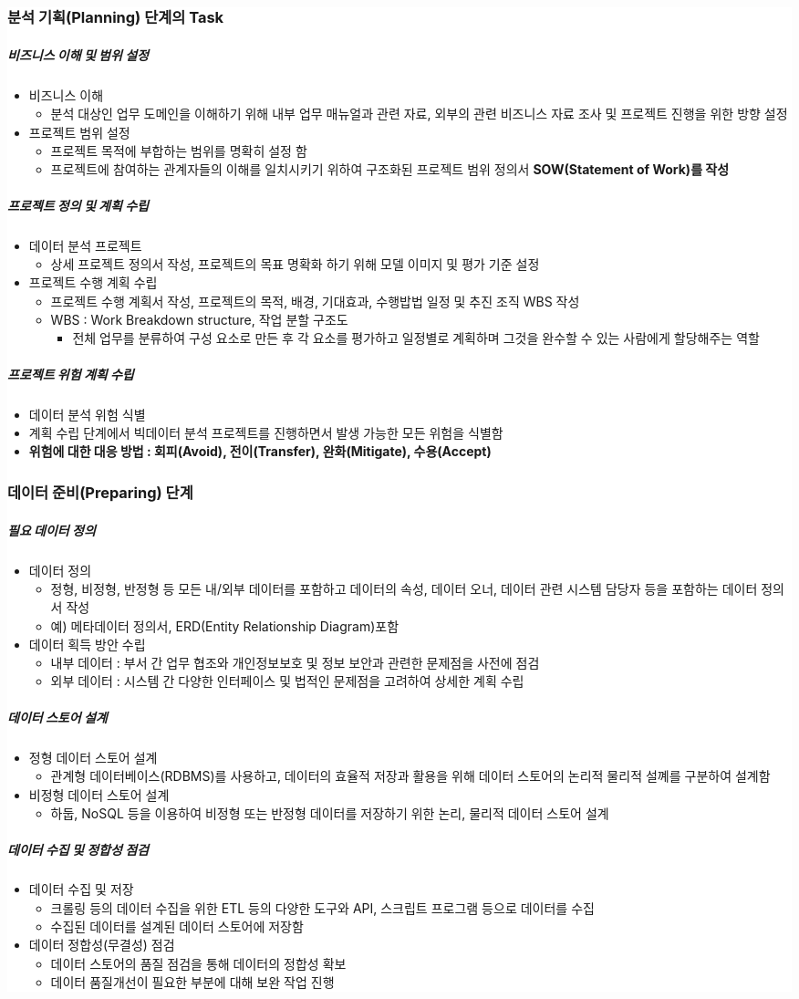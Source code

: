 
### 분석 기획(Planning) 단계의 Task

##### 비즈니스 이해 및 범위 설정

* 비즈니스 이해
  * 분석 대상인 업무 도메인을 이해하기 위해 내부 업무 매뉴얼과 관련 자료, 외부의 관련 비즈니스 자료 조사 및 프로젝트 진행을 위한 방향 설정
* 프로젝트 범위 설정
  * 프로젝트 목적에 부합하는 범위를 명확히 설정 함
  * 프로젝트에 참여하는 관계자들의 이해를 일치시키기 위하여 구조화된 프로젝트 범위 정의서 **SOW(Statement of Work)를 작성**



##### 프로젝트 정의 및 계획 수립

* 데이터 분석 프로젝트
  * 상세 프로젝트 정의서 작성, 프로젝트의 목표 명확화 하기 위해 모델 이미지  및 평가 기준 설정
* 프로젝트 수행 계획 수립
  * 프로젝트 수행 계획서 작성, 프로젝트의 목적, 배경, 기대효과, 수행밥법 일정 및 추진 조직 WBS 작성
  * WBS : Work Breakdown structure, 작업 분할 구조도
    * 전체 업무를 분류하여 구성 요소로 만든 후 각 요소를 평가하고 일정별로 계획하며 그것을 완수할 수 있는 사람에게 할당해주는 역할



##### 프로젝트 위험 계획 수립

* 데이터 분석 위험 식별
* 계획 수립 단계에서 빅데이터 분석 프로젝트를 진행하면서 발생 가능한 모든 위험을 식별함
* **위험에 대한 대응 방법 : 회피(Avoid), 전이(Transfer), 완화(Mitigate), 수용(Accept)**



### 데이터 준비(Preparing) 단계

##### 필요 데이터 정의

* 데이터 정의
  * 정형, 비정형, 반정형 등 모든 내/외부 데이터를 포함하고 데이터의 속성, 데이터 오너, 데이터 관련 시스템 담당자 등을 포함하는 데이터 정의서 작성
  * 예) 메타데이터 정의서, ERD(Entity Relationship Diagram)포함
* 데이터 획득 방안 수립
  * 내부 데이터 : 부서 간 업무 협조와 개인정보보호 및 정보 보안과 관련한 문제점을 사전에 점검
  * 외부 데이터 : 시스템 간 다양한 인터페이스 및 법적인 문제점을 고려하여 상세한 계획 수립

##### 데이터 스토어 설계

* 정형 데이터 스토어 설계
  * 관계형 데이터베이스(RDBMS)를 사용하고, 데이터의 효율적 저장과 활용을 위해 데이터 스토어의 논리적 물리적 설꼐를 구분하여 설계함
* 비정형 데이터 스토어 설계
  * 하둡, NoSQL 등을 이용하여 비정형 또는 반정형 데이터를 저장하기 위한 논리, 물리적 데이터 스토어 설계

##### 데이터 수집 및 정합성 점검

* 데이터 수집 및 저장
  * 크롤링 등의 데이터 수집을 위한 ETL 등의 다양한 도구와 API, 스크립트 프로그램 등으로 데이터를 수집
  * 수집된 데이터를 설계된 데이터 스토어에 저장함
* 데이터 정합성(무결성) 점검
  * 데이터 스토어의 품질 점검을 통해 데이터의 정합성 확보
  * 데이터 품질개선이 필요한 부분에 대해 보완 작업 진행
